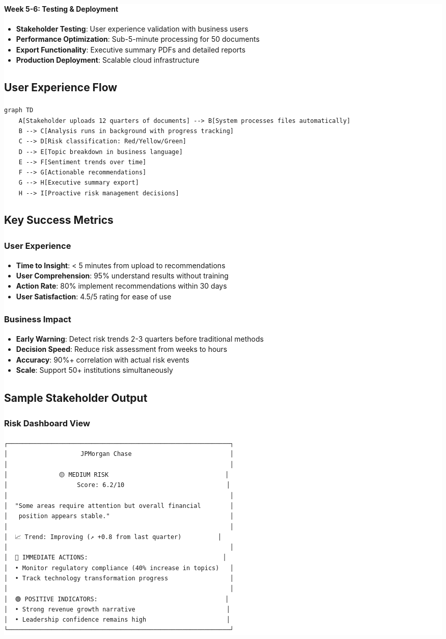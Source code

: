 #### Week 5-6: Testing & Deployment
- **Stakeholder Testing**: User experience validation with business users
- **Performance Optimization**: Sub-5-minute processing for 50 documents
- **Export Functionality**: Executive summary PDFs and detailed reports
- **Production Deployment**: Scalable cloud infrastructure

## User Experience Flow

```mermaid
graph TD
    A[Stakeholder uploads 12 quarters of documents] --> B[System processes files automatically]
    B --> C[Analysis runs in background with progress tracking]
    C --> D[Risk classification: Red/Yellow/Green]
    D --> E[Topic breakdown in business language]
    E --> F[Sentiment trends over time]
    F --> G[Actionable recommendations]
    G --> H[Executive summary export]
    H --> I[Proactive risk management decisions]
```

## Key Success Metrics

### User Experience
- **Time to Insight**: < 5 minutes from upload to recommendations
- **User Comprehension**: 95% understand results without training
- **Action Rate**: 80% implement recommendations within 30 days
- **User Satisfaction**: 4.5/5 rating for ease of use

### Business Impact
- **Early Warning**: Detect risk trends 2-3 quarters before traditional methods
- **Decision Speed**: Reduce risk assessment from weeks to hours
- **Accuracy**: 90%+ correlation with actual risk events
- **Scale**: Support 50+ institutions simultaneously

## Sample Stakeholder Output

### Risk Dashboard View
```
┌─────────────────────────────────────────────────────────────┐
│                    JPMorgan Chase                           │
│                                                             │
│              🟡 MEDIUM RISK                                │
│                   Score: 6.2/10                            │
│                                                             │
│  "Some areas require attention but overall financial        │
│   position appears stable."                                 │
│                                                             │
│  📈 Trend: Improving (↗️ +0.8 from last quarter)          │
│                                                             │
│  🎯 IMMEDIATE ACTIONS:                                     │
│  • Monitor regulatory compliance (40% increase in topics)   │
│  • Track technology transformation progress                 │
│                                                             │
│  🟢 POSITIVE INDICATORS:                                   │
│  • Strong revenue growth narrative                         │
│  • Leadership confidence remains high                      │
└─────────────────────────────────────────────────────────────┘
```
